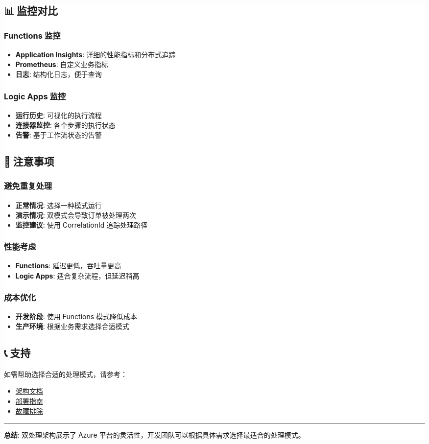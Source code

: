 ## 📊 监控对比

### Functions 监控
- **Application Insights**: 详细的性能指标和分布式追踪
- **Prometheus**: 自定义业务指标
- **日志**: 结构化日志，便于查询

### Logic Apps 监控
- **运行历史**: 可视化的执行流程
- **连接器监控**: 各个步骤的执行状态
- **告警**: 基于工作流状态的告警

## 🚨 注意事项

### 避免重复处理
- **正常情况**: 选择一种模式运行
- **演示情况**: 双模式会导致订单被处理两次
- **监控建议**: 使用 CorrelationId 追踪处理路径

### 性能考虑
- **Functions**: 延迟更低，吞吐量更高
- **Logic Apps**: 适合复杂流程，但延迟稍高

### 成本优化
- **开发阶段**: 使用 Functions 模式降低成本
- **生产环境**: 根据业务需求选择合适模式

## 📞 支持

如需帮助选择合适的处理模式，请参考：
- [架构文档](architecture.md)
- [部署指南](deployment-guide.md)
- [故障排除](troubleshooting.md)

---

**总结**: 双处理架构展示了 Azure 平台的灵活性，开发团队可以根据具体需求选择最适合的处理模式。